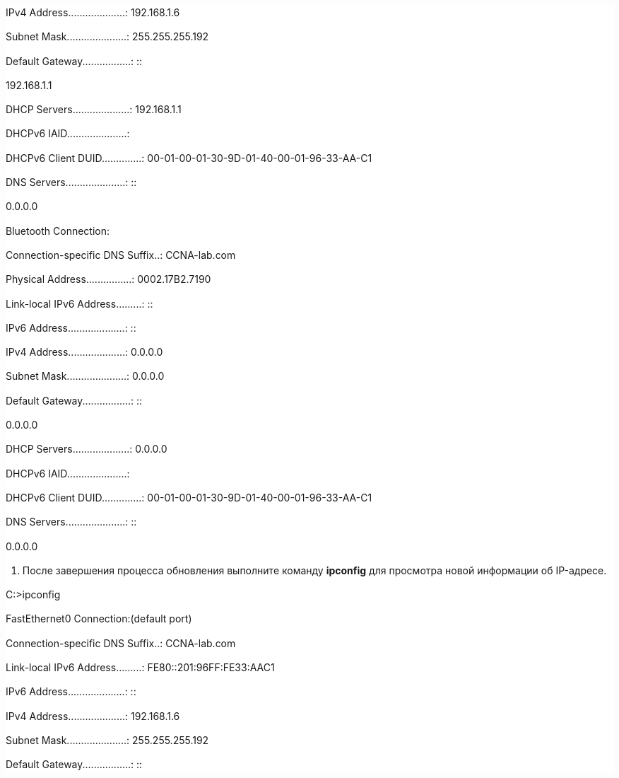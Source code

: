 IPv4 Address....................: 192.168.1.6

Subnet Mask.....................: 255.255.255.192

Default Gateway.................: ::

192\.168.1.1

DHCP Servers....................: 192.168.1.1

DHCPv6 IAID.....................: 

DHCPv6 Client DUID..............: 00-01-00-01-30-9D-01-40-00-01-96-33-AA-C1

DNS Servers.....................: ::

0\.0.0.0

Bluetooth Connection:

Connection-specific DNS Suffix..: CCNA-lab.com

Physical Address................: 0002.17B2.7190

Link-local IPv6 Address.........: ::

IPv6 Address....................: ::

IPv4 Address....................: 0.0.0.0

Subnet Mask.....................: 0.0.0.0

Default Gateway.................: ::

0\.0.0.0

DHCP Servers....................: 0.0.0.0

DHCPv6 IAID.....................: 

DHCPv6 Client DUID..............: 00-01-00-01-30-9D-01-40-00-01-96-33-AA-C1

DNS Servers.....................: ::

0\.0.0.0

1. После завершения процесса обновления выполните команду **ipconfig** для просмотра новой информации об IP-адресе.

C:\>ipconfig

FastEthernet0 Connection:(default port)

Connection-specific DNS Suffix..: CCNA-lab.com

Link-local IPv6 Address.........: FE80::201:96FF:FE33:AAC1

IPv6 Address....................: ::

IPv4 Address....................: 192.168.1.6

Subnet Mask.....................: 255.255.255.192

Default Gateway.................: ::
